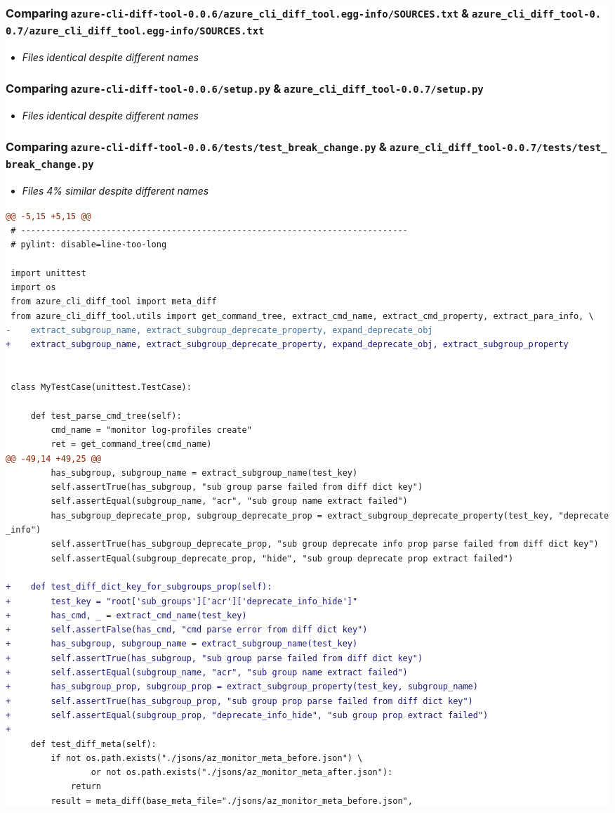 ### Comparing `azure-cli-diff-tool-0.0.6/azure_cli_diff_tool.egg-info/SOURCES.txt` & `azure_cli_diff_tool-0.0.7/azure_cli_diff_tool.egg-info/SOURCES.txt`

 * *Files identical despite different names*

### Comparing `azure-cli-diff-tool-0.0.6/setup.py` & `azure_cli_diff_tool-0.0.7/setup.py`

 * *Files identical despite different names*

### Comparing `azure-cli-diff-tool-0.0.6/tests/test_break_change.py` & `azure_cli_diff_tool-0.0.7/tests/test_break_change.py`

 * *Files 4% similar despite different names*

```diff
@@ -5,15 +5,15 @@
 # -----------------------------------------------------------------------------
 # pylint: disable=line-too-long
 
 import unittest
 import os
 from azure_cli_diff_tool import meta_diff
 from azure_cli_diff_tool.utils import get_command_tree, extract_cmd_name, extract_cmd_property, extract_para_info, \
-    extract_subgroup_name, extract_subgroup_deprecate_property, expand_deprecate_obj
+    extract_subgroup_name, extract_subgroup_deprecate_property, expand_deprecate_obj, extract_subgroup_property
 
 
 class MyTestCase(unittest.TestCase):
 
     def test_parse_cmd_tree(self):
         cmd_name = "monitor log-profiles create"
         ret = get_command_tree(cmd_name)
@@ -49,14 +49,25 @@
         has_subgroup, subgroup_name = extract_subgroup_name(test_key)
         self.assertTrue(has_subgroup, "sub group parse failed from diff dict key")
         self.assertEqual(subgroup_name, "acr", "sub group name extract failed")
         has_subgroup_deprecate_prop, subgroup_deprecate_prop = extract_subgroup_deprecate_property(test_key, "deprecate_info")
         self.assertTrue(has_subgroup_deprecate_prop, "sub group deprecate info prop parse failed from diff dict key")
         self.assertEqual(subgroup_deprecate_prop, "hide", "sub group deprecate prop extract failed")
 
+    def test_diff_dict_key_for_subgroups_prop(self):
+        test_key = "root['sub_groups']['acr']['deprecate_info_hide']"
+        has_cmd, _ = extract_cmd_name(test_key)
+        self.assertFalse(has_cmd, "cmd parse error from diff dict key")
+        has_subgroup, subgroup_name = extract_subgroup_name(test_key)
+        self.assertTrue(has_subgroup, "sub group parse failed from diff dict key")
+        self.assertEqual(subgroup_name, "acr", "sub group name extract failed")
+        has_subgroup_prop, subgroup_prop = extract_subgroup_property(test_key, subgroup_name)
+        self.assertTrue(has_subgroup_prop, "sub group prop parse failed from diff dict key")
+        self.assertEqual(subgroup_prop, "deprecate_info_hide", "sub group prop extract failed")
+
     def test_diff_meta(self):
         if not os.path.exists("./jsons/az_monitor_meta_before.json") \
                 or not os.path.exists("./jsons/az_monitor_meta_after.json"):
             return
         result = meta_diff(base_meta_file="./jsons/az_monitor_meta_before.json",
```
